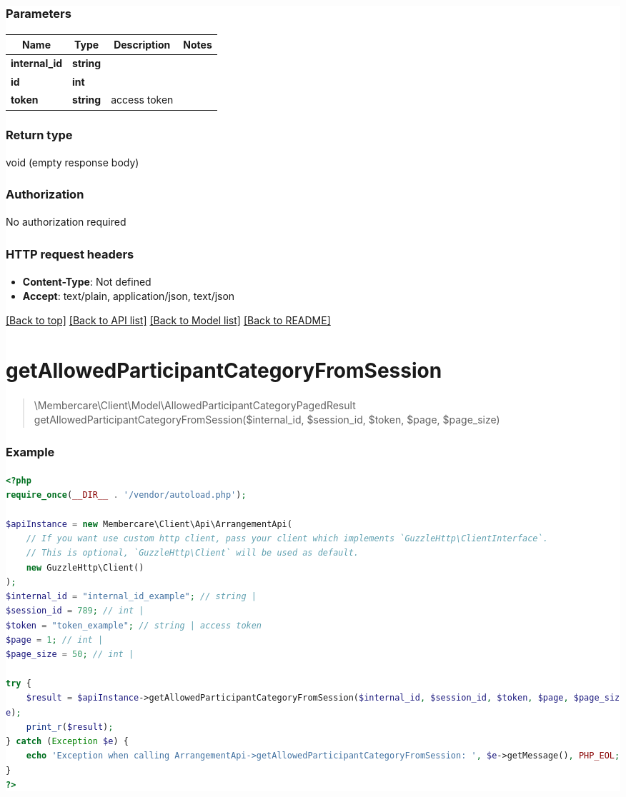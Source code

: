 ### Parameters

Name | Type | Description  | Notes
------------- | ------------- | ------------- | -------------
 **internal_id** | **string**|  |
 **id** | **int**|  |
 **token** | **string**| access token |

### Return type

void (empty response body)

### Authorization

No authorization required

### HTTP request headers

 - **Content-Type**: Not defined
 - **Accept**: text/plain, application/json, text/json

[[Back to top]](#) [[Back to API list]](../../README.md#documentation-for-api-endpoints) [[Back to Model list]](../../README.md#documentation-for-models) [[Back to README]](../../README.md)

# **getAllowedParticipantCategoryFromSession**
> \Membercare\Client\Model\AllowedParticipantCategoryPagedResult getAllowedParticipantCategoryFromSession($internal_id, $session_id, $token, $page, $page_size)



### Example
```php
<?php
require_once(__DIR__ . '/vendor/autoload.php');

$apiInstance = new Membercare\Client\Api\ArrangementApi(
    // If you want use custom http client, pass your client which implements `GuzzleHttp\ClientInterface`.
    // This is optional, `GuzzleHttp\Client` will be used as default.
    new GuzzleHttp\Client()
);
$internal_id = "internal_id_example"; // string | 
$session_id = 789; // int | 
$token = "token_example"; // string | access token
$page = 1; // int | 
$page_size = 50; // int | 

try {
    $result = $apiInstance->getAllowedParticipantCategoryFromSession($internal_id, $session_id, $token, $page, $page_size);
    print_r($result);
} catch (Exception $e) {
    echo 'Exception when calling ArrangementApi->getAllowedParticipantCategoryFromSession: ', $e->getMessage(), PHP_EOL;
}
?>
```
